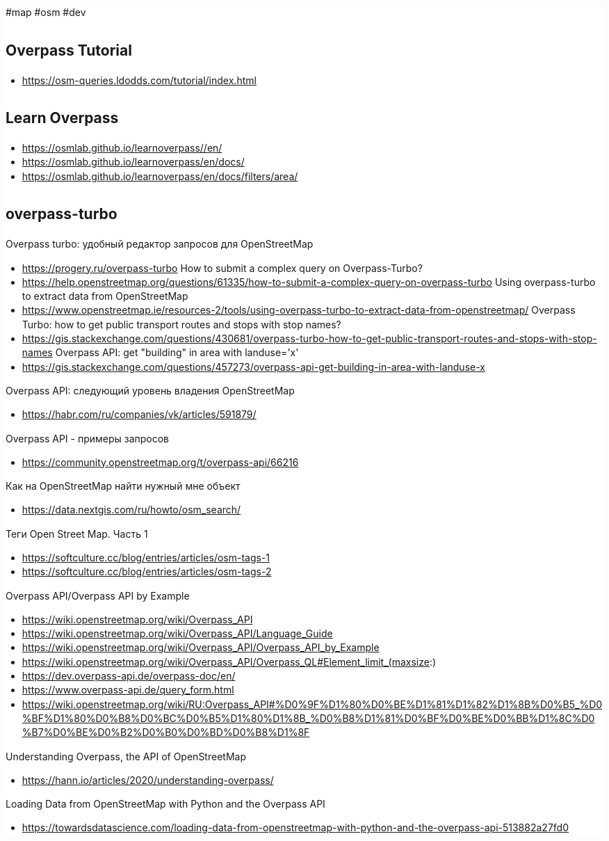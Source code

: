 #map #osm #dev 

## Overpass Tutorial
- https://osm-queries.ldodds.com/tutorial/index.html

## Learn Overpass
- https://osmlab.github.io/learnoverpass//en/
- https://osmlab.github.io/learnoverpass/en/docs/
- https://osmlab.github.io/learnoverpass/en/docs/filters/area/

## overpass-turbo
Overpass turbo: удобный редактор запросов для OpenStreetMap
- https://progery.ru/overpass-turbo
How to submit a complex query on Overpass-Turbo?
- https://help.openstreetmap.org/questions/61335/how-to-submit-a-complex-query-on-overpass-turbo
Using overpass-turbo to extract data from OpenStreetMap
- https://www.openstreetmap.ie/resources-2/tools/using-overpass-turbo-to-extract-data-from-openstreetmap/
Overpass Turbo: how to get public transport routes and stops with stop names?
- https://gis.stackexchange.com/questions/430681/overpass-turbo-how-to-get-public-transport-routes-and-stops-with-stop-names
Overpass API: get "building" in area with landuse='x'
- https://gis.stackexchange.com/questions/457273/overpass-api-get-building-in-area-with-landuse-x

Overpass API: следующий уровень владения OpenStreetMap
- https://habr.com/ru/companies/vk/articles/591879/

Overpass API - примеры запросов
- https://community.openstreetmap.org/t/overpass-api/66216

Как на OpenStreetMap найти нужный мне объект
- https://data.nextgis.com/ru/howto/osm_search/

Теги Open Street Map. Часть 1
- https://softculture.cc/blog/entries/articles/osm-tags-1
- https://softculture.cc/blog/entries/articles/osm-tags-2

Overpass API/Overpass API by Example
- https://wiki.openstreetmap.org/wiki/Overpass_API
- https://wiki.openstreetmap.org/wiki/Overpass_API/Language_Guide
- https://wiki.openstreetmap.org/wiki/Overpass_API/Overpass_API_by_Example
- https://wiki.openstreetmap.org/wiki/Overpass_API/Overpass_QL#Element_limit_(maxsize:)
- https://dev.overpass-api.de/overpass-doc/en/
- https://www.overpass-api.de/query_form.html
- https://wiki.openstreetmap.org/wiki/RU:Overpass_API#%D0%9F%D1%80%D0%BE%D1%81%D1%82%D1%8B%D0%B5_%D0%BF%D1%80%D0%B8%D0%BC%D0%B5%D1%80%D1%8B_%D0%B8%D1%81%D0%BF%D0%BE%D0%BB%D1%8C%D0%B7%D0%BE%D0%B2%D0%B0%D0%BD%D0%B8%D1%8F

Understanding Overpass, the API of OpenStreetMap
- https://hann.io/articles/2020/understanding-overpass/

Loading Data from OpenStreetMap with Python and the Overpass API
- https://towardsdatascience.com/loading-data-from-openstreetmap-with-python-and-the-overpass-api-513882a27fd0
